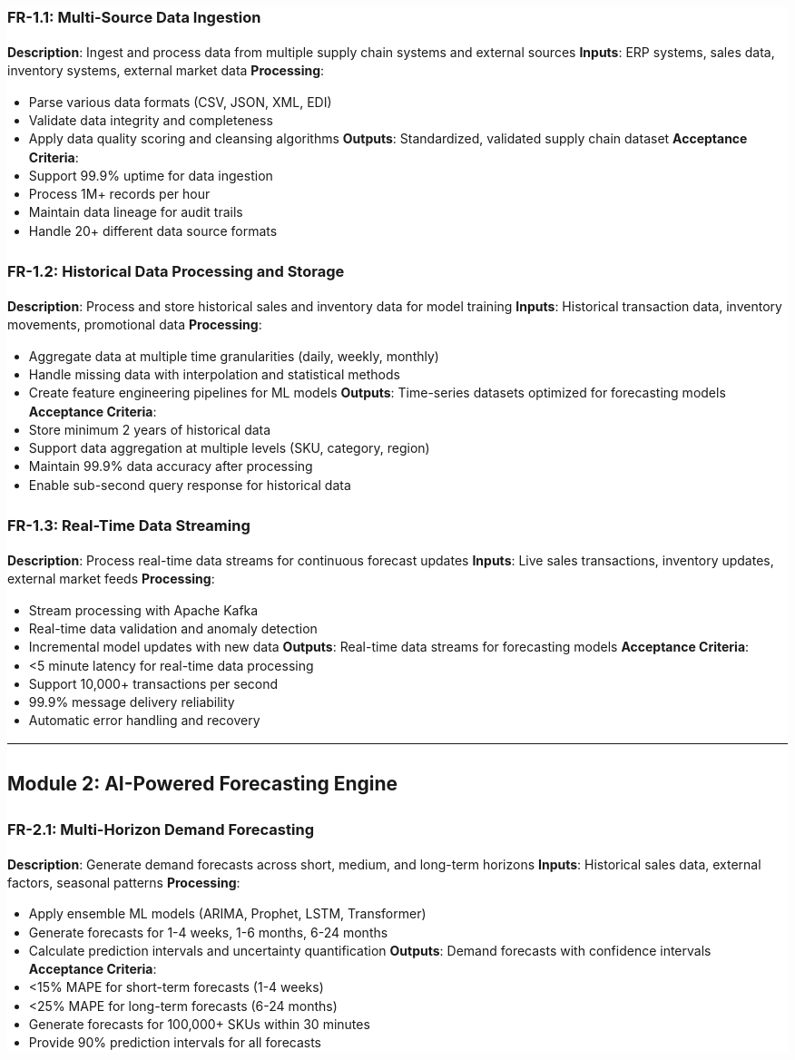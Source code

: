 ### FR-1.1: Multi-Source Data Ingestion
**Description**: Ingest and process data from multiple supply chain systems and external sources
**Inputs**: ERP systems, sales data, inventory systems, external market data
**Processing**: 
- Parse various data formats (CSV, JSON, XML, EDI)
- Validate data integrity and completeness
- Apply data quality scoring and cleansing algorithms
**Outputs**: Standardized, validated supply chain dataset
**Acceptance Criteria**:
- Support 99.9% uptime for data ingestion
- Process 1M+ records per hour
- Maintain data lineage for audit trails
- Handle 20+ different data source formats

### FR-1.2: Historical Data Processing and Storage
**Description**: Process and store historical sales and inventory data for model training
**Inputs**: Historical transaction data, inventory movements, promotional data
**Processing**:
- Aggregate data at multiple time granularities (daily, weekly, monthly)
- Handle missing data with interpolation and statistical methods
- Create feature engineering pipelines for ML models
**Outputs**: Time-series datasets optimized for forecasting models
**Acceptance Criteria**:
- Store minimum 2 years of historical data
- Support data aggregation at multiple levels (SKU, category, region)
- Maintain 99.9% data accuracy after processing
- Enable sub-second query response for historical data

### FR-1.3: Real-Time Data Streaming
**Description**: Process real-time data streams for continuous forecast updates
**Inputs**: Live sales transactions, inventory updates, external market feeds
**Processing**:
- Stream processing with Apache Kafka
- Real-time data validation and anomaly detection
- Incremental model updates with new data
**Outputs**: Real-time data streams for forecasting models
**Acceptance Criteria**:
- <5 minute latency for real-time data processing
- Support 10,000+ transactions per second
- 99.9% message delivery reliability
- Automatic error handling and recovery

---

## Module 2: AI-Powered Forecasting Engine

### FR-2.1: Multi-Horizon Demand Forecasting
**Description**: Generate demand forecasts across short, medium, and long-term horizons
**Inputs**: Historical sales data, external factors, seasonal patterns
**Processing**:
- Apply ensemble ML models (ARIMA, Prophet, LSTM, Transformer)
- Generate forecasts for 1-4 weeks, 1-6 months, 6-24 months
- Calculate prediction intervals and uncertainty quantification
**Outputs**: Demand forecasts with confidence intervals
**Acceptance Criteria**:
- <15% MAPE for short-term forecasts (1-4 weeks)
- <25% MAPE for long-term forecasts (6-24 months)
- Generate forecasts for 100,000+ SKUs within 30 minutes
- Provide 90% prediction intervals for all forecasts
